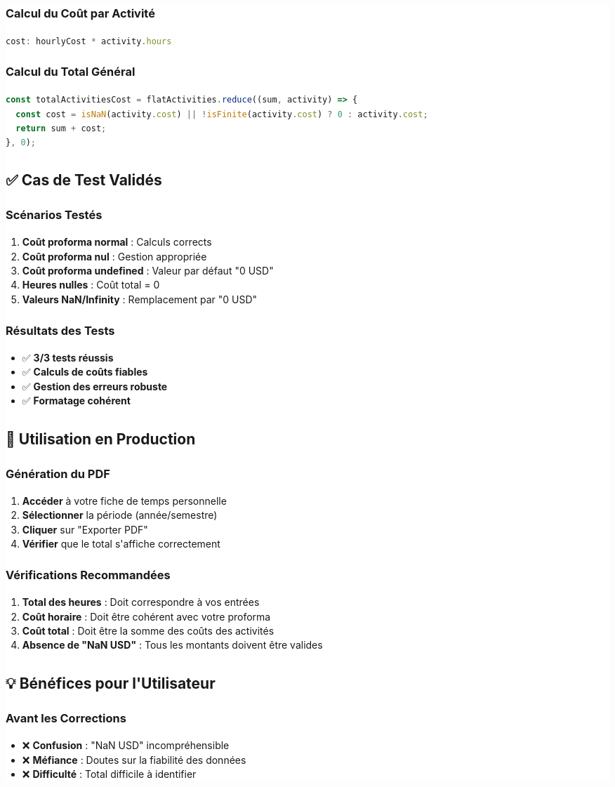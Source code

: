 ### **Calcul du Coût par Activité**
```typescript
cost: hourlyCost * activity.hours
```

### **Calcul du Total Général**
```typescript
const totalActivitiesCost = flatActivities.reduce((sum, activity) => {
  const cost = isNaN(activity.cost) || !isFinite(activity.cost) ? 0 : activity.cost;
  return sum + cost;
}, 0);
```

## ✅ **Cas de Test Validés**

### **Scénarios Testés**
1. **Coût proforma normal** : Calculs corrects
2. **Coût proforma nul** : Gestion appropriée
3. **Coût proforma undefined** : Valeur par défaut "0 USD"
4. **Heures nulles** : Coût total = 0
5. **Valeurs NaN/Infinity** : Remplacement par "0 USD"

### **Résultats des Tests**
- ✅ **3/3 tests réussis**
- ✅ **Calculs de coûts fiables**
- ✅ **Gestion des erreurs robuste**
- ✅ **Formatage cohérent**

## 🚀 **Utilisation en Production**

### **Génération du PDF**
1. **Accéder** à votre fiche de temps personnelle
2. **Sélectionner** la période (année/semestre)
3. **Cliquer** sur "Exporter PDF"
4. **Vérifier** que le total s'affiche correctement

### **Vérifications Recommandées**
1. **Total des heures** : Doit correspondre à vos entrées
2. **Coût horaire** : Doit être cohérent avec votre proforma
3. **Coût total** : Doit être la somme des coûts des activités
4. **Absence de "NaN USD"** : Tous les montants doivent être valides

## 💡 **Bénéfices pour l'Utilisateur**

### **Avant les Corrections**
- ❌ **Confusion** : "NaN USD" incompréhensible
- ❌ **Méfiance** : Doutes sur la fiabilité des données
- ❌ **Difficulté** : Total difficile à identifier
